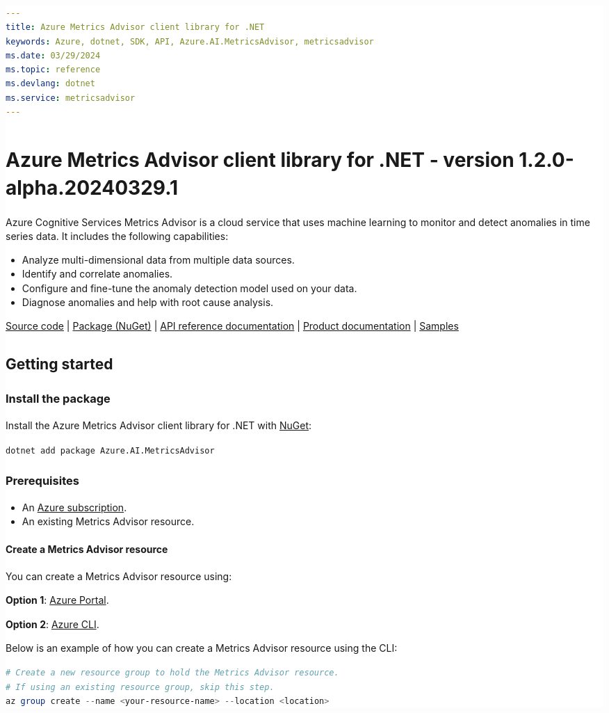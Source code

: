 ```yaml
---
title: Azure Metrics Advisor client library for .NET
keywords: Azure, dotnet, SDK, API, Azure.AI.MetricsAdvisor, metricsadvisor
ms.date: 03/29/2024
ms.topic: reference
ms.devlang: dotnet
ms.service: metricsadvisor
---
```

# Azure Metrics Advisor client library for .NET - version 1.2.0-alpha.20240329.1 


Azure Cognitive Services Metrics Advisor is a cloud service that uses machine learning to monitor and detect anomalies in time series data. It includes the following capabilities:

- Analyze multi-dimensional data from multiple data sources.
- Identify and correlate anomalies.
- Configure and fine-tune the anomaly detection model used on your data.
- Diagnose anomalies and help with root cause analysis.

[Source code][metricsadv_client_src] | [Package (NuGet)][metricsadv_nuget_package] | [API reference documentation][metricsadv_refdocs] | [Product documentation][metricsadv_docs] | [Samples][metricsadv_samples]

## Getting started

### Install the package

Install the Azure Metrics Advisor client library for .NET with [NuGet][nuget]:

```dotnetcli
dotnet add package Azure.AI.MetricsAdvisor
```

### Prerequisites

* An [Azure subscription][azure_sub].
* An existing Metrics Advisor resource.

#### Create a Metrics Advisor resource

You can create a Metrics Advisor resource using:

**Option 1**: [Azure Portal][cognitive_resource_portal].

**Option 2**: [Azure CLI][cognitive_resource_cli].

Below is an example of how you can create a Metrics Advisor resource using the CLI:

```PowerShell
# Create a new resource group to hold the Metrics Advisor resource.
# If using an existing resource group, skip this step.
az group create --name <your-resource-name> --location <location>
```


[metricsadv_client_src]: https://github.com/Azure/azure-sdk-for-net/tree/main/sdk/metricsadvisor/Azure.AI.MetricsAdvisor/src
[metricsadv_docs]: /azure/cognitive-services/metrics-advisor
[metricsadv_nuget_package]: https://www.nuget.org/packages/Azure.AI.MetricsAdvisor
[metricsadv_refdocs]: https://aka.ms/azsdk/net/docs/ref/metricsadvisor
[metricsadv_rest_api]: https://westus2.dev.cognitive.microsoft.com/docs/services/MetricsAdvisor
[metricsadv_samples]: https://github.com/Azure/azure-sdk-for-net/tree/main/sdk/metricsadvisor/Azure.AI.MetricsAdvisor/samples/README.md
[metricsadv_web_portal]: https://metricsadvisor.azurewebsites.net
[metrics_advisor_admin_client_class]: https://github.com/Azure/azure-sdk-for-net/blob/main/sdk/metricsadvisor/Azure.AI.MetricsAdvisor/src/MetricsAdvisorAdministrationClient.cs
[metrics_advisor_client_class]: https://github.com/Azure/azure-sdk-for-net/blob/main/sdk/metricsadvisor/Azure.AI.MetricsAdvisor/src/MetricsAdvisorClient.cs
[metricsadv-sample1]: https://github.com/Azure/azure-sdk-for-net/tree/main/sdk/metricsadvisor/Azure.AI.MetricsAdvisor/tests/Samples/Sample01_DataFeedCrudOperations.cs
[metricsadv-sample2]: https://github.com/Azure/azure-sdk-for-net/tree/main/sdk/metricsadvisor/Azure.AI.MetricsAdvisor/tests/Samples/Sample02_CredentialEntityCrudOperations.cs
[metricsadv-sample3]: https://github.com/Azure/azure-sdk-for-net/tree/main/sdk/metricsadvisor/Azure.AI.MetricsAdvisor/tests/Samples/Sample03_DataFeedIngestionOperations.cs
[metricsadv-sample4]: https://github.com/Azure/azure-sdk-for-net/tree/main/sdk/metricsadvisor/Azure.AI.MetricsAdvisor/tests/Samples/Sample04_DetectionConfigurationCrudOperations.cs
[metricsadv-sample5]: https://github.com/Azure/azure-sdk-for-net/tree/main/sdk/metricsadvisor/Azure.AI.MetricsAdvisor/tests/Samples/Sample05_HookCrudOperations.cs
[metricsadv-sample6]: https://github.com/Azure/azure-sdk-for-net/tree/main/sdk/metricsadvisor/Azure.AI.MetricsAdvisor/tests/Samples/Sample06_AlertConfigurationCrudOperations.cs
[metricsadv-sample7]: https://github.com/Azure/azure-sdk-for-net/tree/main/sdk/metricsadvisor/Azure.AI.MetricsAdvisor/tests/Samples/Sample07_QueryTriggeredAlerts.cs
[metricsadv-sample8]: https://github.com/Azure/azure-sdk-for-net/tree/main/sdk/metricsadvisor/Azure.AI.MetricsAdvisor/tests/Samples/Sample08_QueryDetectedAnomalies.cs
[metricsadv-sample9]: https://github.com/Azure/azure-sdk-for-net/tree/main/sdk/metricsadvisor/Azure.AI.MetricsAdvisor/tests/Samples/Sample09_QueryIncidentsAndRootCauses.cs
[metricsadv-sample10]: https://github.com/Azure/azure-sdk-for-net/tree/main/sdk/metricsadvisor/Azure.AI.MetricsAdvisor/tests/Samples/Sample10_QueryTimeSeriesInformation.cs
[metricsadv-sample11]: https://github.com/Azure/azure-sdk-for-net/tree/main/sdk/metricsadvisor/Azure.AI.MetricsAdvisor/tests/Samples/Sample11_FeedbackCrudOperations.cs
[aad_grant_access]: /azure/cognitive-services/authentication#assign-a-role-to-a-service-principal
[azure_identity]: https://github.com/Azure/azure-sdk-for-net/blob/main/sdk/identity/Azure.Identity/README.md
[cognitive_resource_cli]: /azure/cognitive-services/cognitive-services-apis-create-account-cli
[cognitive_resource_portal]: /azure/cognitive-services/cognitive-services-apis-create-account
[DefaultAzureCredential]: https://github.com/Azure/azure-sdk-for-net/blob/main/sdk/identity/Azure.Identity/README.md#defaultazurecredential
[register_aad_app]: /azure/cognitive-services/authentication#assign-a-role-to-a-service-principal
[metricsadv_authentication]: https://aka.ms/metricsadvisor/authentication
[logging]: https://github.com/Azure/azure-sdk-for-net/tree/main/sdk/core/Azure.Core/samples/Diagnostics.md
[azure_cli]: /cli/azure
[azure_portal]: https://portal.azure.com
[azure_sub]: https://azure.microsoft.com/free/dotnet/
[nuget]: https://www.nuget.org
[cla]: https://cla.microsoft.com
[coc_contact]: mailto:opencode@microsoft.com
[coc_faq]: https://opensource.microsoft.com/codeofconduct/faq
[code_of_conduct]: https://opensource.microsoft.com/codeofconduct